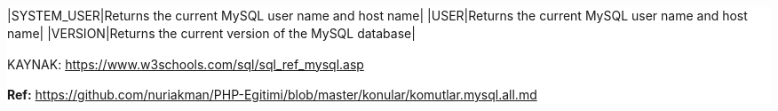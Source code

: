 |SYSTEM_USER|Returns the current MySQL user name and host name|
|USER|Returns the current MySQL user name and host name|
|VERSION|Returns the current version of the MySQL database|

KAYNAK: https://www.w3schools.com/sql/sql_ref_mysql.asp

**Ref:** https://github.com/nuriakman/PHP-Egitimi/blob/master/konular/komutlar.mysql.all.md
